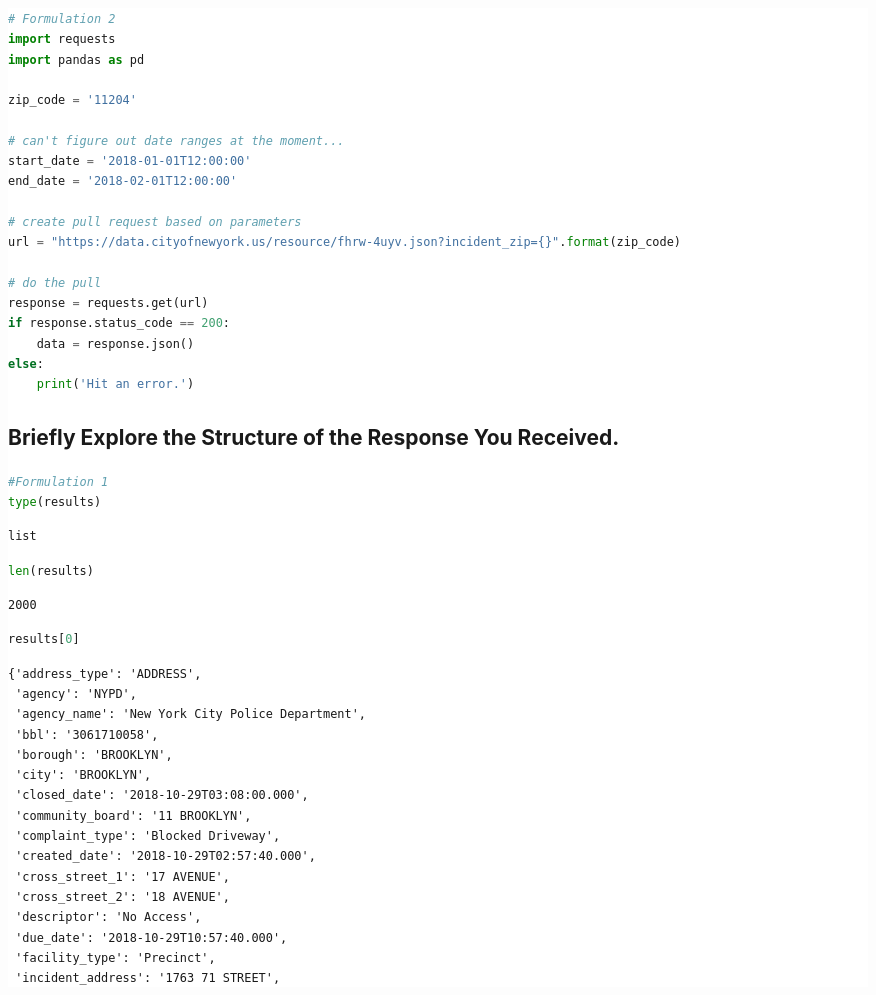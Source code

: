 
```python
# Formulation 2
import requests
import pandas as pd

zip_code = '11204'

# can't figure out date ranges at the moment...
start_date = '2018-01-01T12:00:00'
end_date = '2018-02-01T12:00:00'

# create pull request based on parameters
url = "https://data.cityofnewyork.us/resource/fhrw-4uyv.json?incident_zip={}".format(zip_code)

# do the pull
response = requests.get(url)
if response.status_code == 200:
    data = response.json()
else:
    print('Hit an error.')
```

## Briefly Explore the Structure of the Response You Received.


```python
#Formulation 1
type(results)
```




    list




```python
len(results)
```




    2000




```python
results[0]
```




    {'address_type': 'ADDRESS',
     'agency': 'NYPD',
     'agency_name': 'New York City Police Department',
     'bbl': '3061710058',
     'borough': 'BROOKLYN',
     'city': 'BROOKLYN',
     'closed_date': '2018-10-29T03:08:00.000',
     'community_board': '11 BROOKLYN',
     'complaint_type': 'Blocked Driveway',
     'created_date': '2018-10-29T02:57:40.000',
     'cross_street_1': '17 AVENUE',
     'cross_street_2': '18 AVENUE',
     'descriptor': 'No Access',
     'due_date': '2018-10-29T10:57:40.000',
     'facility_type': 'Precinct',
     'incident_address': '1763 71 STREET',